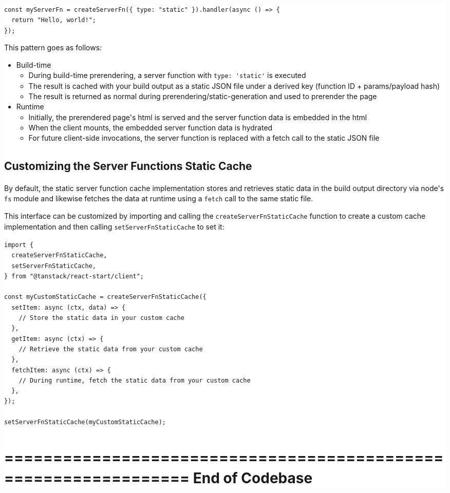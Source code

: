 ```tsx
const myServerFn = createServerFn({ type: "static" }).handler(async () => {
  return "Hello, world!";
});
```

This pattern goes as follows:

- Build-time
  - During build-time prerendering, a server function with `type: 'static'` is executed
  - The result is cached with your build output as a static JSON file under a derived key (function ID + params/payload hash)
  - The result is returned as normal during prerendering/static-generation and used to prerender the page
- Runtime
  - Initially, the prerendered page's html is served and the server function data is embedded in the html
  - When the client mounts, the embedded server function data is hydrated
  - For future client-side invocations, the server function is replaced with a fetch call to the static JSON file

## Customizing the Server Functions Static Cache

By default, the static server function cache implementation stores and retrieves static data in the build output directory via node's `fs` module and likewise fetches the data at runtime using a `fetch` call to the same static file.

This interface can be customized by importing and calling the `createServerFnStaticCache` function to create a custom cache implementation and then calling `setServerFnStaticCache` to set it:

```tsx
import {
  createServerFnStaticCache,
  setServerFnStaticCache,
} from "@tanstack/react-start/client";

const myCustomStaticCache = createServerFnStaticCache({
  setItem: async (ctx, data) => {
    // Store the static data in your custom cache
  },
  getItem: async (ctx) => {
    // Retrieve the static data from your custom cache
  },
  fetchItem: async (ctx) => {
    // During runtime, fetch the static data from your custom cache
  },
});

setServerFnStaticCache(myCustomStaticCache);
```

================================================================
End of Codebase
================================================================
